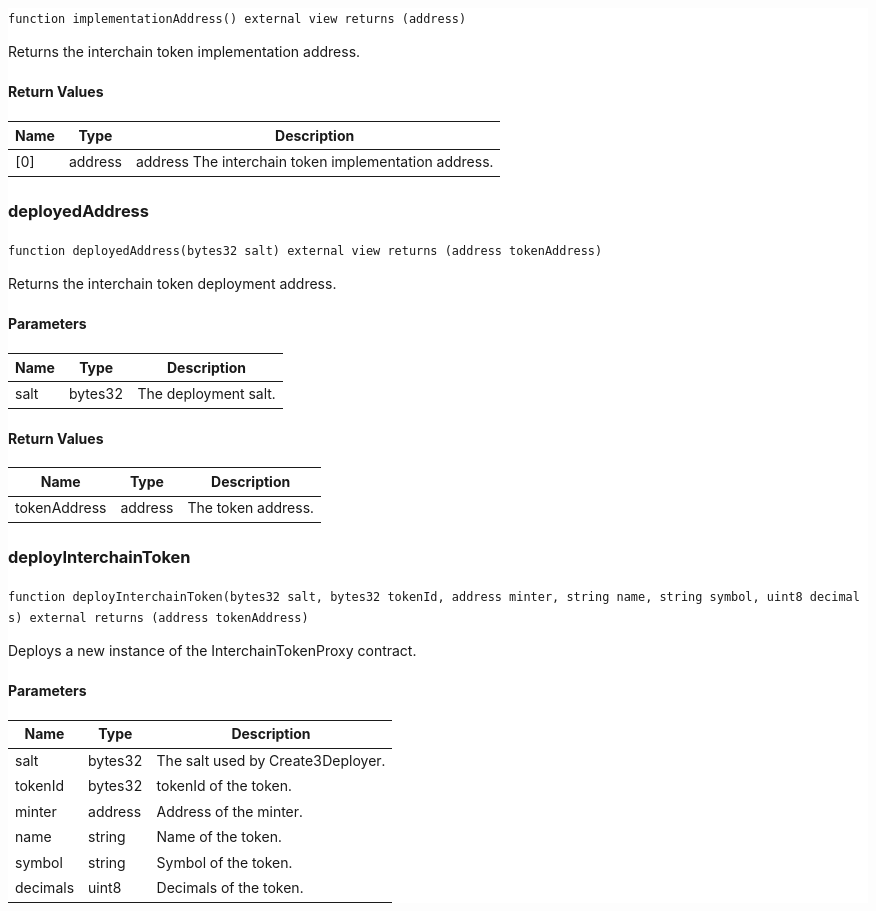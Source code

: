 ```solidity
function implementationAddress() external view returns (address)
```

Returns the interchain token implementation address.

#### Return Values

| Name | Type    | Description                                          |
| ---- | ------- | ---------------------------------------------------- |
| [0]  | address | address The interchain token implementation address. |

### deployedAddress

```solidity
function deployedAddress(bytes32 salt) external view returns (address tokenAddress)
```

Returns the interchain token deployment address.

#### Parameters

| Name | Type    | Description          |
| ---- | ------- | -------------------- |
| salt | bytes32 | The deployment salt. |

#### Return Values

| Name         | Type    | Description        |
| ------------ | ------- | ------------------ |
| tokenAddress | address | The token address. |

### deployInterchainToken

```solidity
function deployInterchainToken(bytes32 salt, bytes32 tokenId, address minter, string name, string symbol, uint8 decimals) external returns (address tokenAddress)
```

Deploys a new instance of the InterchainTokenProxy contract.

#### Parameters

| Name     | Type    | Description                       |
| -------- | ------- | --------------------------------- |
| salt     | bytes32 | The salt used by Create3Deployer. |
| tokenId  | bytes32 | tokenId of the token.             |
| minter   | address | Address of the minter.            |
| name     | string  | Name of the token.                |
| symbol   | string  | Symbol of the token.              |
| decimals | uint8   | Decimals of the token.            |
